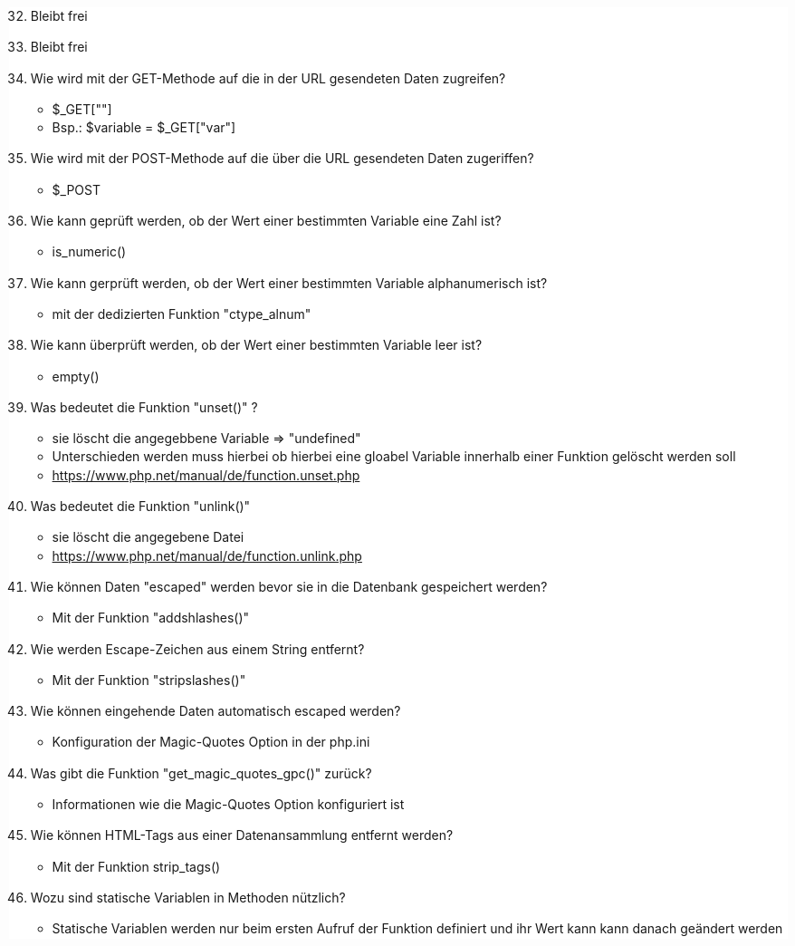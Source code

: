 32) Bleibt frei

33) Bleibt frei

34) Wie wird mit der GET-Methode auf die in der URL gesendeten Daten zugreifen?
	- $_GET[""]
	- Bsp.: $variable = $_GET["var"]

35) Wie wird mit der POST-Methode auf die über die URL gesendeten Daten zugeriffen?
	- $_POST

36) Wie kann geprüft werden, ob der Wert einer bestimmten Variable eine Zahl ist?
	- is_numeric()

37) Wie kann gerprüft werden, ob der Wert einer bestimmten Variable alphanumerisch ist?
	- mit der dedizierten Funktion "ctype_alnum"

38) Wie kann überprüft werden, ob der Wert einer bestimmten Variable leer ist?
	- empty()

39) Was bedeutet die Funktion "unset()" ?
	- sie löscht die angegebbene Variable => "undefined"
	- Unterschieden werden muss hierbei ob hierbei eine gloabel Variable innerhalb einer Funktion gelöscht werden soll
	- https://www.php.net/manual/de/function.unset.php

40) Was bedeutet die Funktion "unlink()"
	- sie löscht die angegebene Datei
	- https://www.php.net/manual/de/function.unlink.php

41) Wie können Daten "escaped" werden bevor sie in die Datenbank gespeichert werden?
	- Mit der Funktion "addshlashes()"

42) Wie werden Escape-Zeichen aus einem String entfernt?
	- Mit der Funktion "stripslashes()"

43) Wie können eingehende Daten automatisch escaped werden?
	- Konfiguration der Magic-Quotes Option in der php.ini

44) Was gibt die Funktion "get_magic_quotes_gpc()" zurück?
	- Informationen wie die Magic-Quotes Option konfiguriert ist

45) Wie können HTML-Tags aus einer Datenansammlung entfernt werden?
	- Mit der Funktion strip_tags()

46) Wozu sind statische Variablen in Methoden nützlich?
	- Statische Variablen werden nur beim ersten Aufruf der Funktion definiert
	  und ihr Wert kann kann danach geändert werden
    <?php
	function test(){
		static $variable = 1;
		echo $variable;
		$variable++;
	}
	test(); // 1
	test(); // 2
	test(); // 3
    ?>
